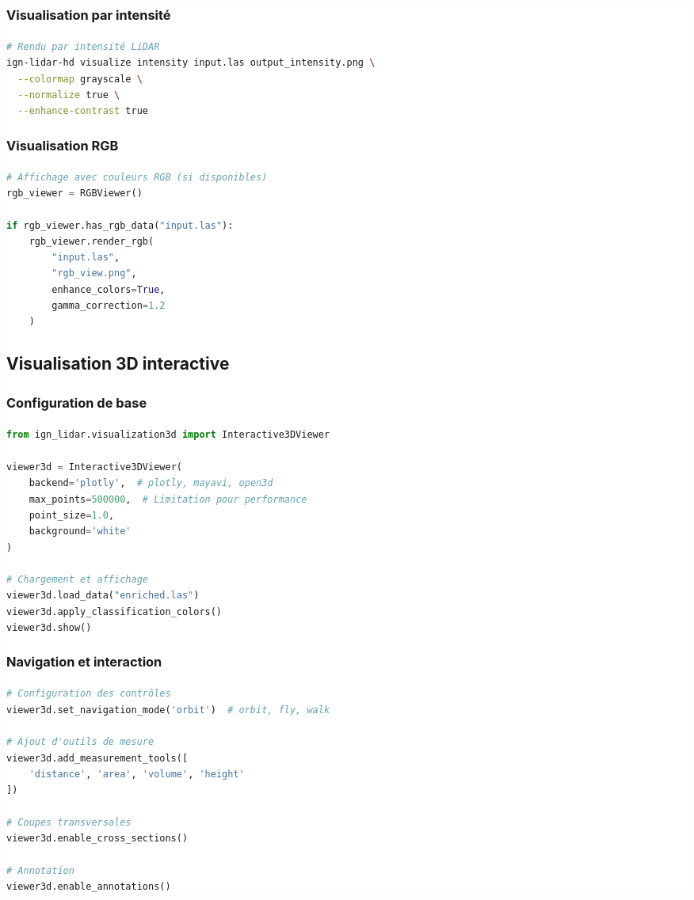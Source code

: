 ### Visualisation par intensité

```bash
# Rendu par intensité LiDAR
ign-lidar-hd visualize intensity input.las output_intensity.png \
  --colormap grayscale \
  --normalize true \
  --enhance-contrast true
```

### Visualisation RGB

```python
# Affichage avec couleurs RGB (si disponibles)
rgb_viewer = RGBViewer()

if rgb_viewer.has_rgb_data("input.las"):
    rgb_viewer.render_rgb(
        "input.las",
        "rgb_view.png",
        enhance_colors=True,
        gamma_correction=1.2
    )
```

## Visualisation 3D interactive

### Configuration de base

```python
from ign_lidar.visualization3d import Interactive3DViewer

viewer3d = Interactive3DViewer(
    backend='plotly',  # plotly, mayavi, open3d
    max_points=500000,  # Limitation pour performance
    point_size=1.0,
    background='white'
)

# Chargement et affichage
viewer3d.load_data("enriched.las")
viewer3d.apply_classification_colors()
viewer3d.show()
```

### Navigation et interaction

```python
# Configuration des contrôles
viewer3d.set_navigation_mode('orbit')  # orbit, fly, walk

# Ajout d'outils de mesure
viewer3d.add_measurement_tools([
    'distance', 'area', 'volume', 'height'
])

# Coupes transversales
viewer3d.enable_cross_sections()

# Annotation
viewer3d.enable_annotations()
```
